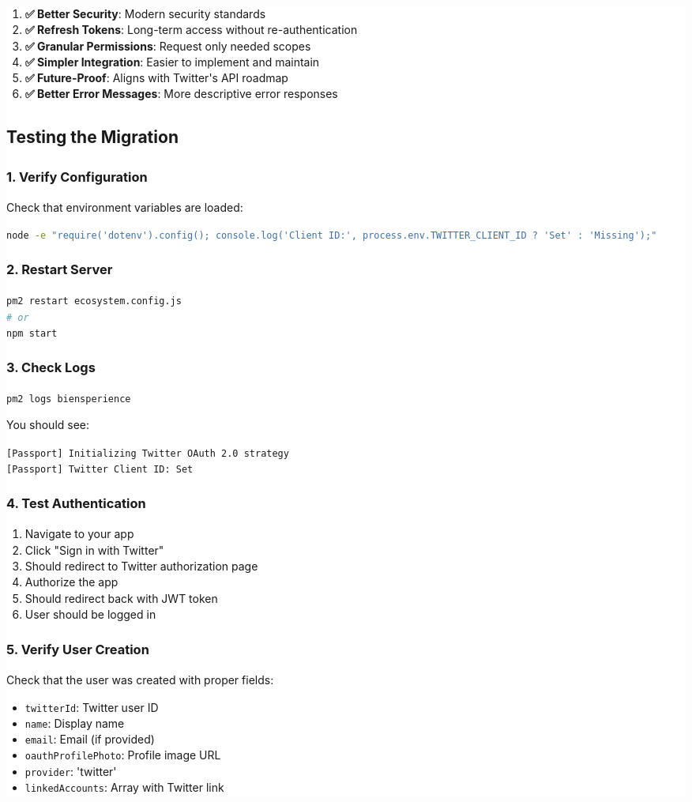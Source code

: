 1. **✅ Better Security**: Modern security standards
2. **✅ Refresh Tokens**: Long-term access without re-authentication
3. **✅ Granular Permissions**: Request only needed scopes
4. **✅ Simpler Integration**: Easier to implement and maintain
5. **✅ Future-Proof**: Aligns with Twitter's API roadmap
6. **✅ Better Error Messages**: More descriptive error responses

## Testing the Migration

### 1. Verify Configuration

Check that environment variables are loaded:
```bash
node -e "require('dotenv').config(); console.log('Client ID:', process.env.TWITTER_CLIENT_ID ? 'Set' : 'Missing');"
```

### 2. Restart Server

```bash
pm2 restart ecosystem.config.js
# or
npm start
```

### 3. Check Logs

```bash
pm2 logs biensperience
```

You should see:
```
[Passport] Initializing Twitter OAuth 2.0 strategy
[Passport] Twitter Client ID: Set
```

### 4. Test Authentication

1. Navigate to your app
2. Click "Sign in with Twitter"
3. Should redirect to Twitter authorization page
4. Authorize the app
5. Should redirect back with JWT token
6. User should be logged in

### 5. Verify User Creation

Check that the user was created with proper fields:
- `twitterId`: Twitter user ID
- `name`: Display name
- `email`: Email (if provided)
- `oauthProfilePhoto`: Profile image URL
- `provider`: 'twitter'
- `linkedAccounts`: Array with Twitter link
